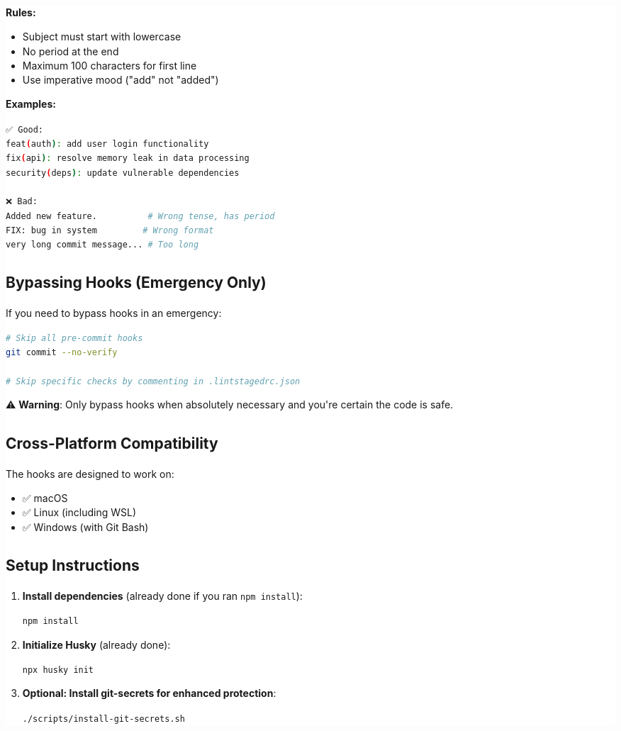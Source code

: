 **Rules:**
- Subject must start with lowercase
- No period at the end
- Maximum 100 characters for first line
- Use imperative mood ("add" not "added")

**Examples:**
```bash
✅ Good:
feat(auth): add user login functionality
fix(api): resolve memory leak in data processing
security(deps): update vulnerable dependencies

❌ Bad:
Added new feature.          # Wrong tense, has period
FIX: bug in system         # Wrong format
very long commit message... # Too long
```

## Bypassing Hooks (Emergency Only)

If you need to bypass hooks in an emergency:

```bash
# Skip all pre-commit hooks
git commit --no-verify

# Skip specific checks by commenting in .lintstagedrc.json
```

⚠️ **Warning**: Only bypass hooks when absolutely necessary and you're certain the code is safe.

## Cross-Platform Compatibility

The hooks are designed to work on:
- ✅ macOS
- ✅ Linux (including WSL)
- ✅ Windows (with Git Bash)

## Setup Instructions

1. **Install dependencies** (already done if you ran `npm install`):
   ```bash
   npm install
   ```

2. **Initialize Husky** (already done):
   ```bash
   npx husky init
   ```

3. **Optional: Install git-secrets for enhanced protection**:
   ```bash
   ./scripts/install-git-secrets.sh
   ```
